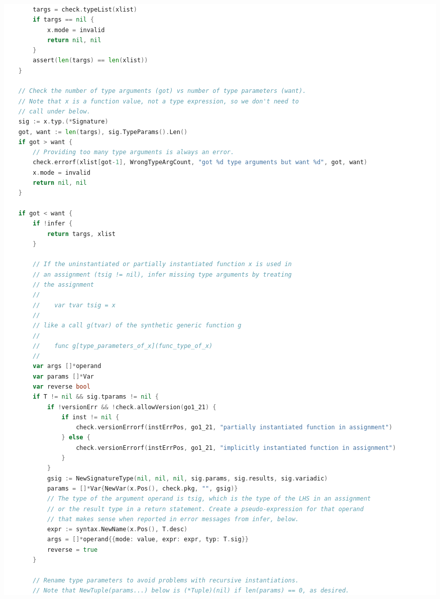 ```go
		targs = check.typeList(xlist)
		if targs == nil {
			x.mode = invalid
			return nil, nil
		}
		assert(len(targs) == len(xlist))
	}

	// Check the number of type arguments (got) vs number of type parameters (want).
	// Note that x is a function value, not a type expression, so we don't need to
	// call under below.
	sig := x.typ.(*Signature)
	got, want := len(targs), sig.TypeParams().Len()
	if got > want {
		// Providing too many type arguments is always an error.
		check.errorf(xlist[got-1], WrongTypeArgCount, "got %d type arguments but want %d", got, want)
		x.mode = invalid
		return nil, nil
	}

	if got < want {
		if !infer {
			return targs, xlist
		}

		// If the uninstantiated or partially instantiated function x is used in
		// an assignment (tsig != nil), infer missing type arguments by treating
		// the assignment
		//
		//    var tvar tsig = x
		//
		// like a call g(tvar) of the synthetic generic function g
		//
		//    func g[type_parameters_of_x](func_type_of_x)
		//
		var args []*operand
		var params []*Var
		var reverse bool
		if T != nil && sig.tparams != nil {
			if !versionErr && !check.allowVersion(go1_21) {
				if inst != nil {
					check.versionErrorf(instErrPos, go1_21, "partially instantiated function in assignment")
				} else {
					check.versionErrorf(instErrPos, go1_21, "implicitly instantiated function in assignment")
				}
			}
			gsig := NewSignatureType(nil, nil, nil, sig.params, sig.results, sig.variadic)
			params = []*Var{NewVar(x.Pos(), check.pkg, "", gsig)}
			// The type of the argument operand is tsig, which is the type of the LHS in an assignment
			// or the result type in a return statement. Create a pseudo-expression for that operand
			// that makes sense when reported in error messages from infer, below.
			expr := syntax.NewName(x.Pos(), T.desc)
			args = []*operand{{mode: value, expr: expr, typ: T.sig}}
			reverse = true
		}

		// Rename type parameters to avoid problems with recursive instantiations.
		// Note that NewTuple(params...) below is (*Tuple)(nil) if len(params) == 0, as desired.
```